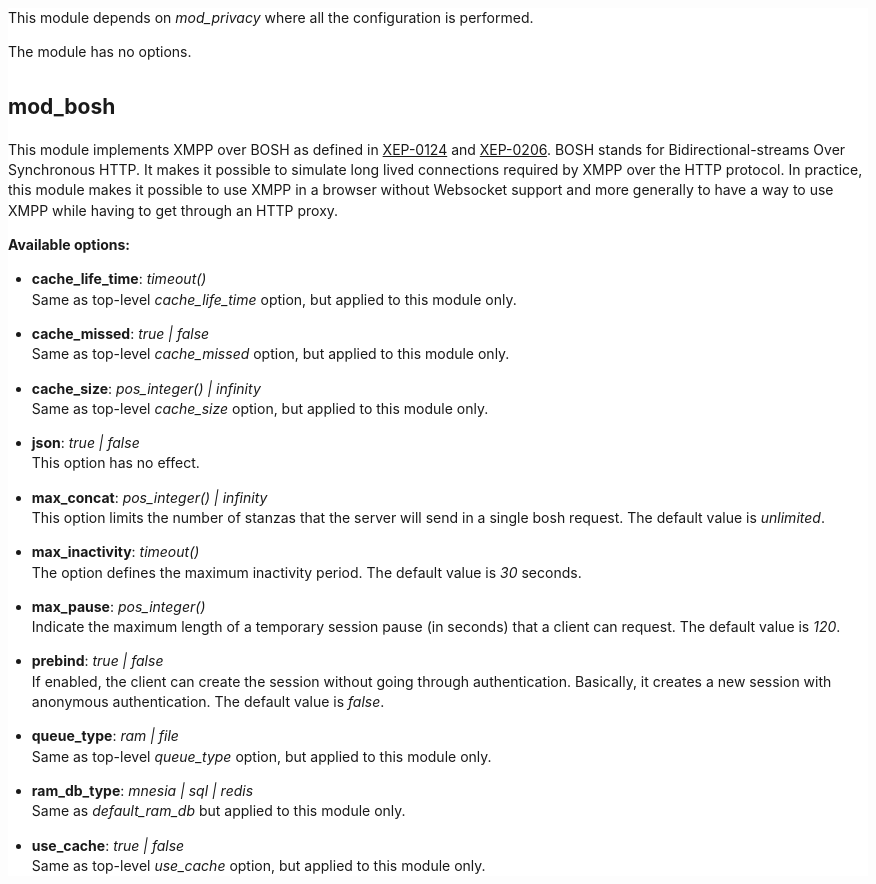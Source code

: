 This module depends on *mod\_privacy* where all the configuration is
performed.

The module has no options.

mod\_bosh
---------

This module implements XMPP over BOSH as defined in
[XEP-0124](https://xmpp.org/extensions/xep-0124.html) and
[XEP-0206](https://xmpp.org/extensions/xep-0206.html). BOSH stands for
Bidirectional-streams Over Synchronous HTTP. It makes it possible to
simulate long lived connections required by XMPP over the HTTP protocol.
In practice, this module makes it possible to use XMPP in a browser
without Websocket support and more generally to have a way to use XMPP
while having to get through an HTTP proxy.

__Available options:__

- **cache\_life\_time**: *timeout()*  
Same as top-level *cache\_life\_time* option, but applied to this module
only.

- **cache\_missed**: *true | false*  
Same as top-level *cache\_missed* option, but applied to this module
only.

- **cache\_size**: *pos\_integer() | infinity*  
Same as top-level *cache\_size* option, but applied to this module only.

- **json**: *true | false*  
This option has no effect.

- **max\_concat**: *pos\_integer() | infinity*  
This option limits the number of stanzas that the server will send in a
single bosh request. The default value is *unlimited*.

- **max\_inactivity**: *timeout()*  
The option defines the maximum inactivity period. The default value is
*30* seconds.

- **max\_pause**: *pos\_integer()*  
Indicate the maximum length of a temporary session pause (in seconds)
that a client can request. The default value is *120*.

- **prebind**: *true | false*  
If enabled, the client can create the session without going through
authentication. Basically, it creates a new session with anonymous
authentication. The default value is *false*.

- **queue\_type**: *ram | file*  
Same as top-level *queue\_type* option, but applied to this module only.

- **ram\_db\_type**: *mnesia | sql | redis*  
Same as *default\_ram\_db* but applied to this module only.

- **use\_cache**: *true | false*  
Same as top-level *use\_cache* option, but applied to this module only.
